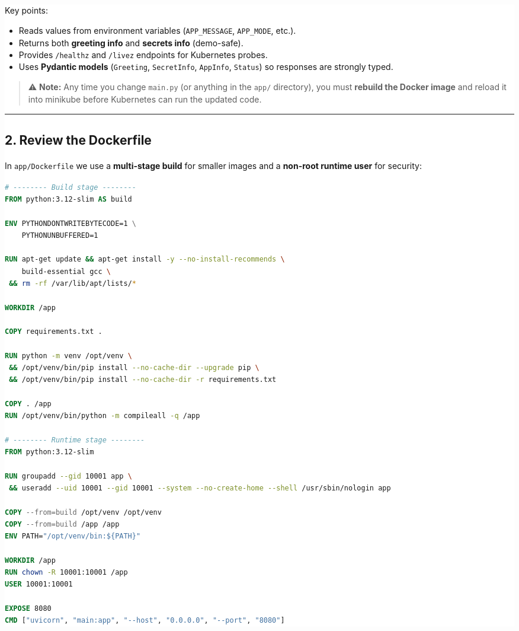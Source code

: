 Key points:
- Reads values from environment variables (`APP_MESSAGE`, `APP_MODE`, etc.).
- Returns both **greeting info** and **secrets info** (demo-safe).
- Provides `/healthz` and `/livez` endpoints for Kubernetes probes.
- Uses **Pydantic models** (`Greeting`, `SecretInfo`, `AppInfo`, `Status`) so responses are strongly typed.

> ⚠️ **Note:** Any time you change `main.py` (or anything in the `app/` directory), you must **rebuild the Docker image** and reload it into minikube before Kubernetes can run the updated code.

---

## 2. Review the Dockerfile

In `app/Dockerfile` we use a **multi-stage build** for smaller images and a **non-root runtime user** for security:

```dockerfile
# -------- Build stage --------
FROM python:3.12-slim AS build

ENV PYTHONDONTWRITEBYTECODE=1 \
    PYTHONUNBUFFERED=1

RUN apt-get update && apt-get install -y --no-install-recommends \
    build-essential gcc \
 && rm -rf /var/lib/apt/lists/*

WORKDIR /app

COPY requirements.txt .

RUN python -m venv /opt/venv \
 && /opt/venv/bin/pip install --no-cache-dir --upgrade pip \
 && /opt/venv/bin/pip install --no-cache-dir -r requirements.txt

COPY . /app
RUN /opt/venv/bin/python -m compileall -q /app

# -------- Runtime stage --------
FROM python:3.12-slim

RUN groupadd --gid 10001 app \
 && useradd --uid 10001 --gid 10001 --system --no-create-home --shell /usr/sbin/nologin app

COPY --from=build /opt/venv /opt/venv
COPY --from=build /app /app
ENV PATH="/opt/venv/bin:${PATH}"

WORKDIR /app
RUN chown -R 10001:10001 /app
USER 10001:10001

EXPOSE 8080
CMD ["uvicorn", "main:app", "--host", "0.0.0.0", "--port", "8080"]
```
